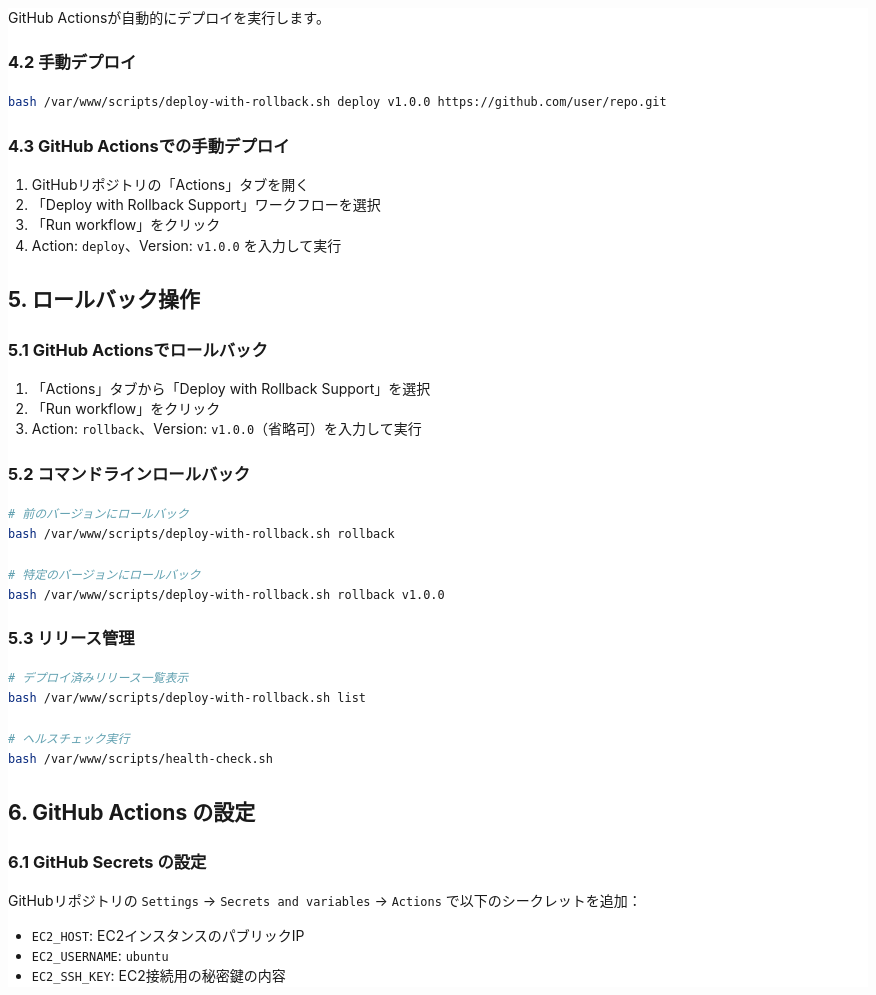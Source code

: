 GitHub Actionsが自動的にデプロイを実行します。

### 4.2 手動デプロイ

```bash
bash /var/www/scripts/deploy-with-rollback.sh deploy v1.0.0 https://github.com/user/repo.git
```

### 4.3 GitHub Actionsでの手動デプロイ

1. GitHubリポジトリの「Actions」タブを開く
2. 「Deploy with Rollback Support」ワークフローを選択
3. 「Run workflow」をクリック
4. Action: `deploy`、Version: `v1.0.0` を入力して実行

## 5. ロールバック操作

### 5.1 GitHub Actionsでロールバック

1. 「Actions」タブから「Deploy with Rollback Support」を選択
2. 「Run workflow」をクリック
3. Action: `rollback`、Version: `v1.0.0`（省略可）を入力して実行

### 5.2 コマンドラインロールバック

```bash
# 前のバージョンにロールバック
bash /var/www/scripts/deploy-with-rollback.sh rollback

# 特定のバージョンにロールバック
bash /var/www/scripts/deploy-with-rollback.sh rollback v1.0.0
```

### 5.3 リリース管理

```bash
# デプロイ済みリリース一覧表示
bash /var/www/scripts/deploy-with-rollback.sh list

# ヘルスチェック実行
bash /var/www/scripts/health-check.sh
```

## 6. GitHub Actions の設定

### 6.1 GitHub Secrets の設定

GitHubリポジトリの `Settings` → `Secrets and variables` → `Actions` で以下のシークレットを追加：

- `EC2_HOST`: EC2インスタンスのパブリックIP
- `EC2_USERNAME`: `ubuntu`
- `EC2_SSH_KEY`: EC2接続用の秘密鍵の内容
